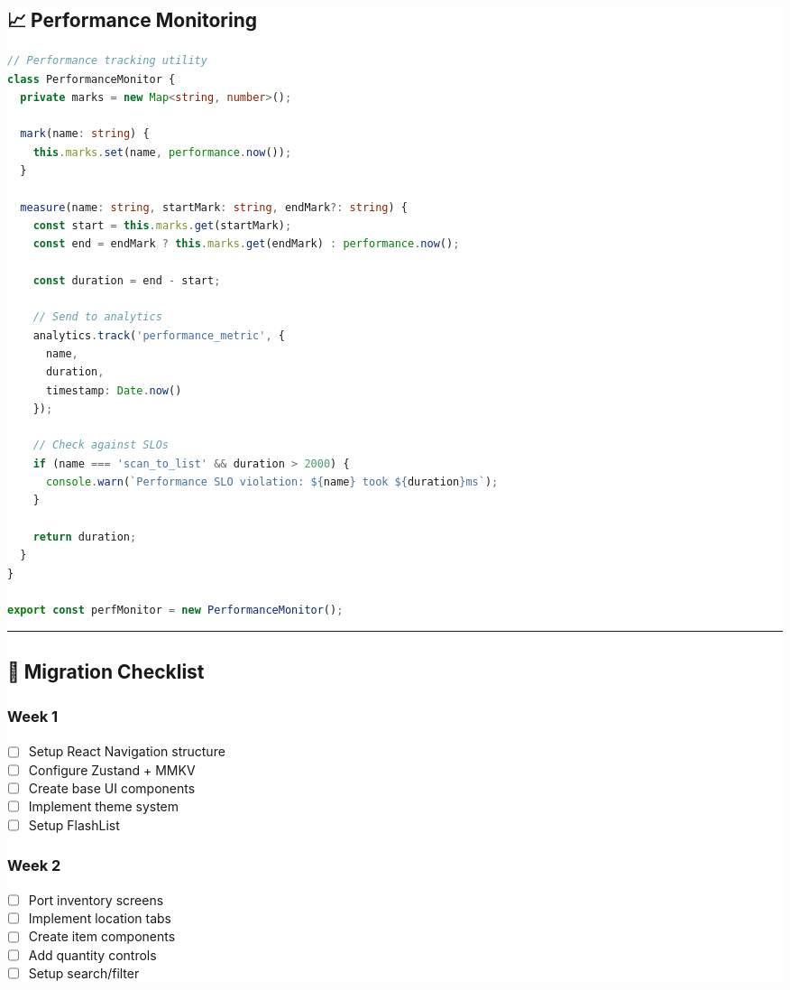 
## 📈 Performance Monitoring

```typescript
// Performance tracking utility
class PerformanceMonitor {
  private marks = new Map<string, number>();

  mark(name: string) {
    this.marks.set(name, performance.now());
  }

  measure(name: string, startMark: string, endMark?: string) {
    const start = this.marks.get(startMark);
    const end = endMark ? this.marks.get(endMark) : performance.now();

    const duration = end - start;

    // Send to analytics
    analytics.track('performance_metric', {
      name,
      duration,
      timestamp: Date.now()
    });

    // Check against SLOs
    if (name === 'scan_to_list' && duration > 2000) {
      console.warn(`Performance SLO violation: ${name} took ${duration}ms`);
    }

    return duration;
  }
}

export const perfMonitor = new PerformanceMonitor();
```

---

## 🚦 Migration Checklist

### Week 1
- [ ] Setup React Navigation structure
- [ ] Configure Zustand + MMKV
- [ ] Create base UI components
- [ ] Implement theme system
- [ ] Setup FlashList

### Week 2
- [ ] Port inventory screens
- [ ] Implement location tabs
- [ ] Create item components
- [ ] Add quantity controls
- [ ] Setup search/filter
